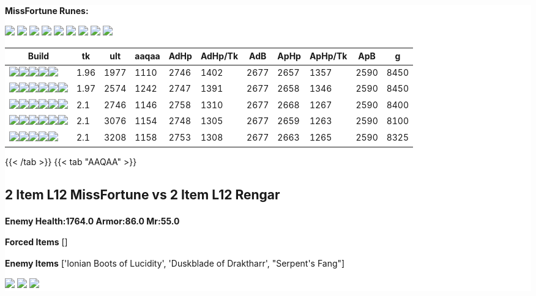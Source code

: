 

**MissFortune Runes:**


![](/Styles/Domination/Electrocute/Electrocute.png)
![](/Styles/Domination/CheapShot/CheapShot.png)
![](/Styles/Domination/EyeballCollection/EyeballCollection.png)
![](/Styles/Domination/TreasureHunter/TreasureHunter.png)
![](/Styles/Sorcery/AbsoluteFocus/AbsoluteFocus.png)
![](/Styles/Sorcery/GatheringStorm/GatheringStorm.png)
![](/StatMods/StatModsAttackSpeedIcon.png)
![](/StatMods/StatModsAdaptiveForceIcon.png)
![](/StatMods/StatModsArmorIcon.png)





 Build |tk|ult|aaqaa|AdHp|AdHp/Tk|AdB|ApHp|ApHp/Tk|ApB|g
-|-|-|-|-|-|-|-|-|-|-
![](/item/6672.png)![](/item/3087.png)![](/item/1053.png)![](/item/1055.png)![](/item/3006.png)|1.96|1977|1110|2746|1402|2677|2657|1357|2590|8450
![](/item/6676.png)![](/item/6671.png)![](/item/1053.png)![](/item/1055.png)![](/item/1036.png)![](/item/1036.png)|1.97|2574|1242|2747|1391|2677|2658|1346|2590|8450
![](/item/6676.png)![](/item/3031.png)![](/item/1001.png)![](/item/1053.png)![](/item/1055.png)![](/item/1036.png)|2.1|2746|1146|2758|1310|2677|2668|1267|2590|8400
![](/item/6691.png)![](/item/6676.png)![](/item/1001.png)![](/item/1053.png)![](/item/1055.png)![](/item/1036.png)|2.1|3076|1154|2748|1305|2677|2659|1263|2590|8100
![](/item/6676.png)![](/item/3142.png)![](/item/1053.png)![](/item/1055.png)![](/item/1037.png)|2.1|3208|1158|2753|1308|2677|2663|1265|2590|8325
{{< /tab >}}
{{< tab "AAQAA" >}}

## 2 Item L12 MissFortune vs 2 Item L12 Rengar

**Enemy Health:1764.0 Armor:86.0 Mr:55.0**


**Forced Items** []








**Enemy Items** ['Ionian Boots of Lucidity', 'Duskblade of Draktharr', "Serpent's Fang"]





![](/item/3158.png)
![](/item/6691.png)
![](/item/6695.png)
